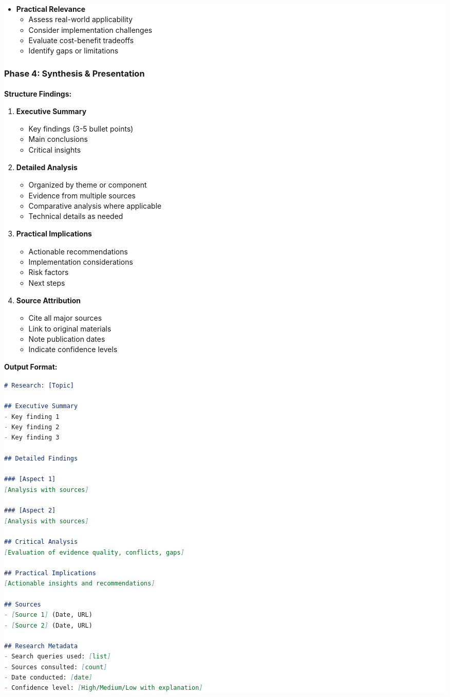 - **Practical Relevance**
  - Assess real-world applicability
  - Consider implementation challenges
  - Evaluate cost-benefit tradeoffs
  - Identify gaps or limitations

### Phase 4: Synthesis & Presentation

**Structure Findings:**

1. **Executive Summary**
   - Key findings (3-5 bullet points)
   - Main conclusions
   - Critical insights

2. **Detailed Analysis**
   - Organized by theme or component
   - Evidence from multiple sources
   - Comparative analysis where applicable
   - Technical details as needed

3. **Practical Implications**
   - Actionable recommendations
   - Implementation considerations
   - Risk factors
   - Next steps

4. **Source Attribution**
   - Cite all major sources
   - Link to original materials
   - Note publication dates
   - Indicate confidence levels

**Output Format:**

```markdown
# Research: [Topic]

## Executive Summary
- Key finding 1
- Key finding 2
- Key finding 3

## Detailed Findings

### [Aspect 1]
[Analysis with sources]

### [Aspect 2]
[Analysis with sources]

## Critical Analysis
[Evaluation of evidence quality, conflicts, gaps]

## Practical Implications
[Actionable insights and recommendations]

## Sources
- [Source 1] (Date, URL)
- [Source 2] (Date, URL)

## Research Metadata
- Search queries used: [list]
- Sources consulted: [count]
- Date conducted: [date]
- Confidence level: [High/Medium/Low with explanation]
```